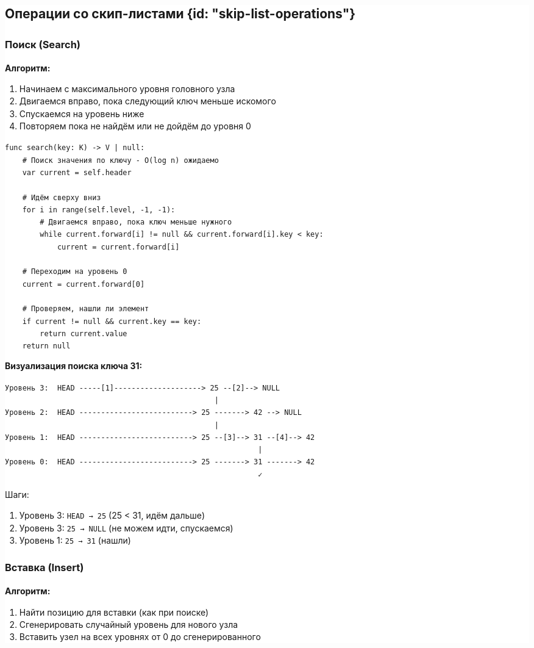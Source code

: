 
## Операции со скип-листами {id: "skip-list-operations"}

### Поиск (Search)

**Алгоритм:**
1. Начинаем с максимального уровня головного узла
2. Двигаемся вправо, пока следующий ключ меньше искомого
3. Спускаемся на уровень ниже
4. Повторяем пока не найдём или не дойдём до уровня 0

```pseudocode
func search(key: K) -> V | null:
    # Поиск значения по ключу - O(log n) ожидаемо
    var current = self.header
    
    # Идём сверху вниз
    for i in range(self.level, -1, -1):
        # Двигаемся вправо, пока ключ меньше нужного
        while current.forward[i] != null && current.forward[i].key < key:
            current = current.forward[i]
    
    # Переходим на уровень 0
    current = current.forward[0]
    
    # Проверяем, нашли ли элемент
    if current != null && current.key == key:
        return current.value
    return null
```

**Визуализация поиска ключа 31:**

```
Уровень 3:  HEAD -----[1]--------------------> 25 --[2]--> NULL
                                                |
Уровень 2:  HEAD --------------------------> 25 -------> 42 --> NULL
                                                |
Уровень 1:  HEAD --------------------------> 25 --[3]--> 31 --[4]--> 42
                                                          |
Уровень 0:  HEAD --------------------------> 25 -------> 31 -------> 42
                                                          ✓
```

Шаги:
1. Уровень 3: `HEAD → 25` (25 < 31, идём дальше)
2. Уровень 3: `25 → NULL` (не можем идти, спускаемся)
3. Уровень 1: `25 → 31` (нашли)

### Вставка (Insert)

**Алгоритм:**
1. Найти позицию для вставки (как при поиске)
2. Сгенерировать случайный уровень для нового узла
3. Вставить узел на всех уровнях от 0 до сгенерированного
